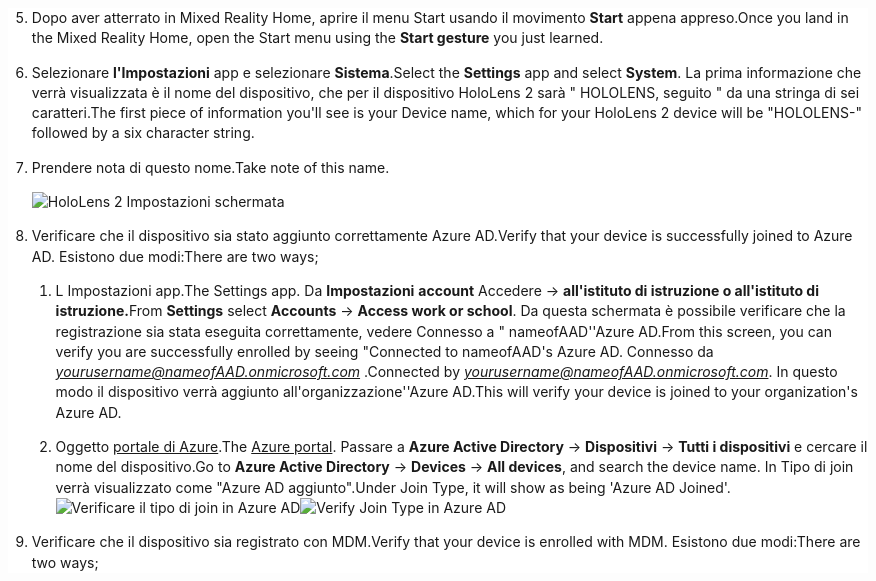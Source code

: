 5. <span data-ttu-id="8e22b-121">Dopo aver atterrato in Mixed Reality Home, aprire il menu Start usando il movimento **Start** appena appreso.</span><span class="sxs-lookup"><span data-stu-id="8e22b-121">Once you land in the Mixed Reality Home, open the Start menu using the **Start gesture** you just learned.</span></span>

6. <span data-ttu-id="8e22b-122">Selezionare **l'Impostazioni** app e selezionare **Sistema**.</span><span class="sxs-lookup"><span data-stu-id="8e22b-122">Select the **Settings** app and select **System**.</span></span> <span data-ttu-id="8e22b-123">La prima informazione che verrà visualizzata è il nome del dispositivo, che per il dispositivo HoloLens 2 sarà &quot; HOLOLENS, seguito &quot; da una stringa di sei caratteri.</span><span class="sxs-lookup"><span data-stu-id="8e22b-123">The first piece of information you'll see is your Device name, which for your HoloLens 2 device will be &quot;HOLOLENS-&quot; followed by a six character string.</span></span>

7. <span data-ttu-id="8e22b-124">Prendere nota di questo nome.</span><span class="sxs-lookup"><span data-stu-id="8e22b-124">Take note of this name.</span></span>

    ![HoloLens 2 Impostazioni schermata](./images/hololens2-settings-about.jpg)

8. <span data-ttu-id="8e22b-126">Verificare che il dispositivo sia stato aggiunto correttamente Azure AD.</span><span class="sxs-lookup"><span data-stu-id="8e22b-126">Verify that your device is successfully joined to Azure AD.</span></span> <span data-ttu-id="8e22b-127">Esistono due modi:</span><span class="sxs-lookup"><span data-stu-id="8e22b-127">There are two ways;</span></span>

    1.  <span data-ttu-id="8e22b-128">L Impostazioni app.</span><span class="sxs-lookup"><span data-stu-id="8e22b-128">The Settings app.</span></span> <span data-ttu-id="8e22b-129">Da **Impostazioni** **account** Accedere  ->  **all'istituto di istruzione o all'istituto di istruzione.**</span><span class="sxs-lookup"><span data-stu-id="8e22b-129">From **Settings** select **Accounts** -> **Access work or school**.</span></span> <span data-ttu-id="8e22b-130">Da questa schermata è possibile verificare che la registrazione sia stata eseguita correttamente, vedere Connesso a &quot; nameofAAD&#39;'Azure AD.</span><span class="sxs-lookup"><span data-stu-id="8e22b-130">From this screen, you can verify you are successfully enrolled by seeing &quot;Connected to nameofAAD&#39;s Azure AD.</span></span> <span data-ttu-id="8e22b-131">Connesso da *yourusername@nameofAAD.onmicrosoft.com* .</span><span class="sxs-lookup"><span data-stu-id="8e22b-131">Connected by *yourusername@nameofAAD.onmicrosoft.com*.</span></span> <span data-ttu-id="8e22b-132">In questo modo il dispositivo verrà aggiunto all'organizzazione&#39;'Azure AD.</span><span class="sxs-lookup"><span data-stu-id="8e22b-132">This will verify your device is joined to your organization&#39;s Azure AD.</span></span>

    1. <span data-ttu-id="8e22b-133">Oggetto [portale di Azure](https://portal.azure.com/#home).</span><span class="sxs-lookup"><span data-stu-id="8e22b-133">The [Azure portal](https://portal.azure.com/#home).</span></span> <span data-ttu-id="8e22b-134">Passare a **Azure Active Directory**  ->  **Dispositivi**  ->  **Tutti i dispositivi** e cercare il nome del dispositivo.</span><span class="sxs-lookup"><span data-stu-id="8e22b-134">Go to **Azure Active Directory** -> **Devices** -> **All devices**, and search the device name.</span></span> <span data-ttu-id="8e22b-135">In Tipo di join verrà visualizzato come "Azure AD aggiunto".</span><span class="sxs-lookup"><span data-stu-id="8e22b-135">Under Join Type, it will show as being 'Azure AD Joined'.</span></span>
        <span data-ttu-id="8e22b-136">![Verificare il tipo di join in Azure AD](./images/hololens2-devices-all-devices.png)</span><span class="sxs-lookup"><span data-stu-id="8e22b-136">![Verify Join Type in Azure AD](./images/hololens2-devices-all-devices.png)</span></span>

9. <span data-ttu-id="8e22b-137">Verificare che il dispositivo sia registrato con MDM.</span><span class="sxs-lookup"><span data-stu-id="8e22b-137">Verify that your device is enrolled with MDM.</span></span> <span data-ttu-id="8e22b-138">Esistono due modi:</span><span class="sxs-lookup"><span data-stu-id="8e22b-138">There are two ways;</span></span>
